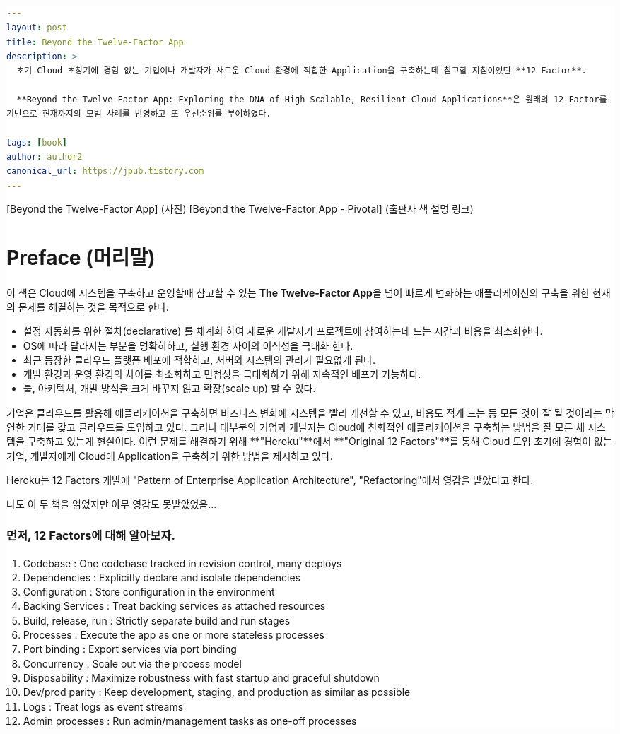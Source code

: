 ```yaml
---
layout: post
title: Beyond the Twelve-Factor App
description: >
  초기 Cloud 초창기에 경험 없는 기업이나 개발자가 새로운 Cloud 환경에 적합한 Application을 구축하는데 참고할 지침이었던 **12 Factor**.

  **Beyond the Twelve-Factor App: Exploring the DNA of High Scalable, Resilient Cloud Applications**은 원래의 12 Factor를 기반으로 현재까지의 모범 사례를 반영하고 또 우선순위를 부여하였다.
  
tags: [book]
author: author2
canonical_url: https://jpub.tistory.com
---
```


[Beyond the Twelve-Factor App] (사진)
[Beyond the Twelve-Factor App - Pivotal] (출판사 책 설명 링크)

# Preface (머리말)
이 책은 Cloud에 시스템을 구축하고 운영할때 참고할 수 있는 **The Twelve-Factor App**을 넘어 빠르게 변화하는 애플리케이션의 구축을 위한 현재의 문제를 해결하는 것을 목적으로 한다. 

- 설정 자동화를 위한 절차(declarative) 를 체계화 하여 새로운 개발자가 프로젝트에 참여하는데 드는 시간과 비용을 최소화한다.
- OS에 따라 달라지는 부분을 명확히하고, 실행 환경 사이의 이식성을 극대화 한다.
- 최근 등장한 클라우드 플랫폼 배포에 적합하고, 서버와 시스템의 관리가 필요없게 된다.
- 개발 환경과 운영 환경의 차이를 최소화하고 민첩성을 극대화하기 위해 지속적인 배포가 가능하다.
- 툴, 아키텍처, 개발 방식을 크게 바꾸지 않고 확장(scale up) 할 수 있다.

기업은 클라우드를 활용해 애플리케이션을 구축하면 비즈니스 변화에 시스템을 빨리 개선할 수 있고, 비용도 적게 드는 등 모든 것이 잘 될 것이라는 막연한 기대를 갖고 클라우드를 도입하고 있다. 그러나 대부분의 기업과 개발자는 Cloud에 친화적인 애플리케이션을 구축하는 방법을 잘 모른 채 시스템을 구축하고 있는게 현실이다.
이런 문제를 해결하기 위해 **"Heroku"**에서 **"Original 12 Factors"**를 통해 Cloud 도입 초기에 경험이 없는 기업, 개발자에게 Cloud에 Application을 구축하기 위한 방법을 제시하고 있다. 

Heroku는 12 Factors 개발에 "Pattern of Enterprise Application Architecture", "Refactoring"에서 영감을 받았다고 한다.

나도 이 두 책을 읽었지만 아무 영감도 못받았었음...

### 먼저, 12 Factors에 대해 알아보자.
1. Codebase : One codebase tracked in revision control, many deploys
2. Dependencies : Explicitly declare and isolate dependencies
3. Configuration : Store configuration in the environment
4. Backing Services : Treat backing services as attached resources
5. Build, release, run : Strictly separate build and run stages
6. Processes : Execute the app as one or more stateless processes
7. Port binding : Export services via port binding
8. Concurrency : Scale out via the process model
9. Disposability : Maximize robustness with fast startup and graceful shutdown
10. Dev/prod parity : Keep development, staging, and production as similar as possible
11. Logs : Treat logs as event streams
12. Admin processes : Run admin/management tasks as one-off processes
